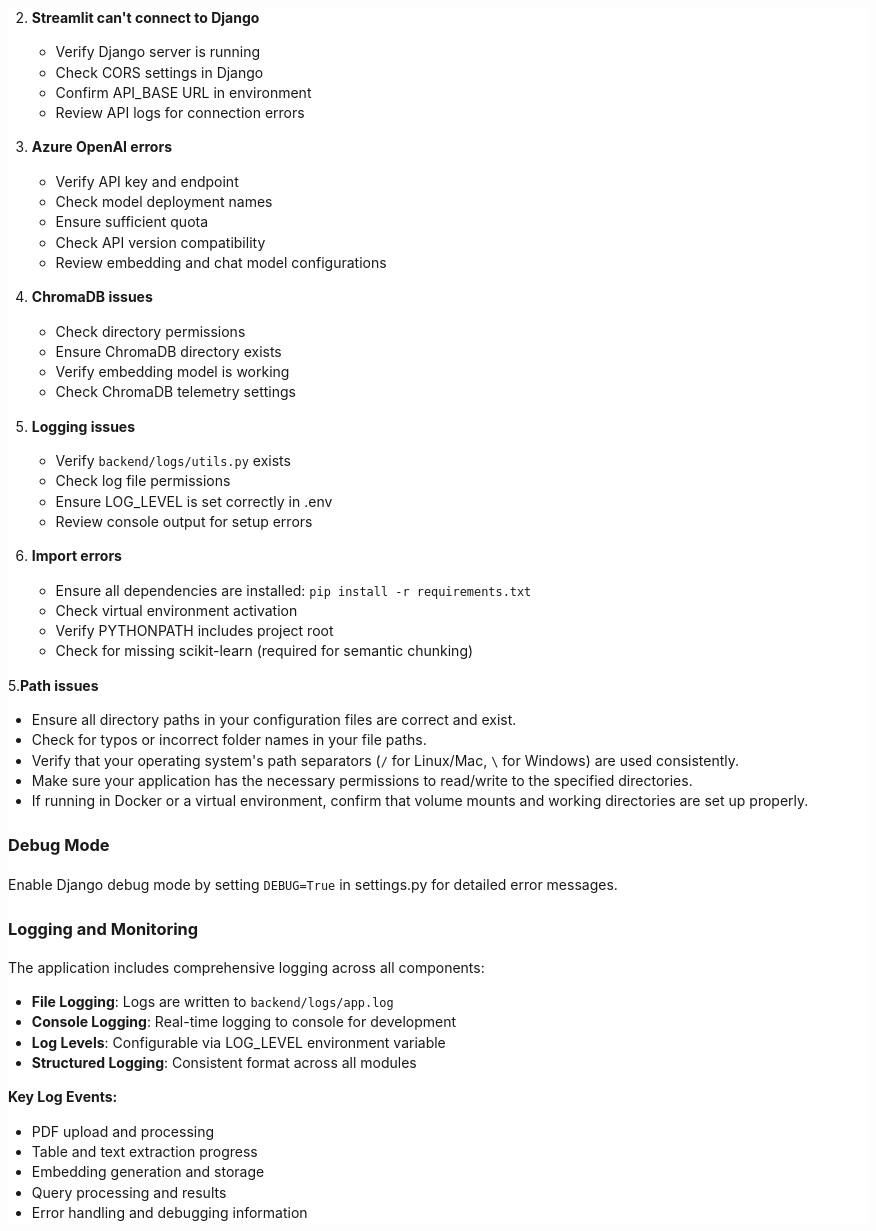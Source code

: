 2. **Streamlit can't connect to Django**
   - Verify Django server is running
   - Check CORS settings in Django
   - Confirm API_BASE URL in environment
   - Review API logs for connection errors

3. **Azure OpenAI errors**
   - Verify API key and endpoint
   - Check model deployment names
   - Ensure sufficient quota
   - Check API version compatibility
   - Review embedding and chat model configurations

4. **ChromaDB issues**
   - Check directory permissions
   - Ensure ChromaDB directory exists
   - Verify embedding model is working
   - Check ChromaDB telemetry settings

5. **Logging issues**
   - Verify `backend/logs/utils.py` exists
   - Check log file permissions
   - Ensure LOG_LEVEL is set correctly in .env
   - Review console output for setup errors

6. **Import errors**
   - Ensure all dependencies are installed: `pip install -r requirements.txt`
   - Check virtual environment activation
   - Verify PYTHONPATH includes project root
   - Check for missing scikit-learn (required for semantic chunking)

5.**Path issues**
   - Ensure all directory paths in your configuration files are correct and exist.
   - Check for typos or incorrect folder names in your file paths.
   - Verify that your operating system's path separators (`/` for Linux/Mac, `\` for Windows) are used consistently.
   - Make sure your application has the necessary permissions to read/write to the specified directories.
   - If running in Docker or a virtual environment, confirm that volume mounts and working directories are set up properly.

### Debug Mode

Enable Django debug mode by setting `DEBUG=True` in settings.py for detailed error messages.

### Logging and Monitoring

The application includes comprehensive logging across all components:
- **File Logging**: Logs are written to `backend/logs/app.log`
- **Console Logging**: Real-time logging to console for development
- **Log Levels**: Configurable via LOG_LEVEL environment variable
- **Structured Logging**: Consistent format across all modules

**Key Log Events:**
- PDF upload and processing
- Table and text extraction progress
- Embedding generation and storage
- Query processing and results
- Error handling and debugging information

